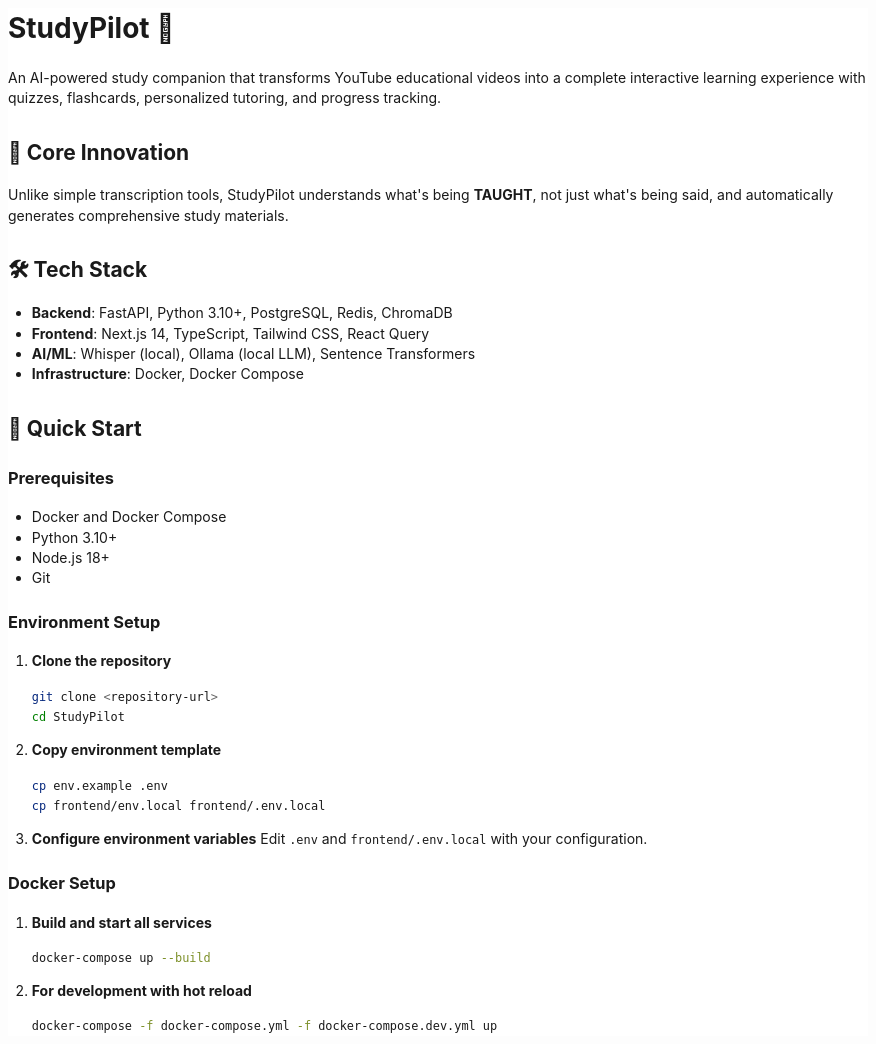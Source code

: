 # StudyPilot 🚀

An AI-powered study companion that transforms YouTube educational videos into a complete interactive learning experience with quizzes, flashcards, personalized tutoring, and progress tracking.

## 🎯 Core Innovation

Unlike simple transcription tools, StudyPilot understands what's being **TAUGHT**, not just what's being said, and automatically generates comprehensive study materials.

## 🛠️ Tech Stack

- **Backend**: FastAPI, Python 3.10+, PostgreSQL, Redis, ChromaDB
- **Frontend**: Next.js 14, TypeScript, Tailwind CSS, React Query
- **AI/ML**: Whisper (local), Ollama (local LLM), Sentence Transformers
- **Infrastructure**: Docker, Docker Compose

## 🚀 Quick Start

### Prerequisites

- Docker and Docker Compose
- Python 3.10+
- Node.js 18+
- Git

### Environment Setup

1. **Clone the repository**
   ```bash
   git clone <repository-url>
   cd StudyPilot
   ```

2. **Copy environment template**
   ```bash
   cp env.example .env
   cp frontend/env.local frontend/.env.local
   ```

3. **Configure environment variables**
   Edit `.env` and `frontend/.env.local` with your configuration.

### Docker Setup

1. **Build and start all services**
   ```bash
   docker-compose up --build
   ```

2. **For development with hot reload**
   ```bash
   docker-compose -f docker-compose.yml -f docker-compose.dev.yml up
   ```

